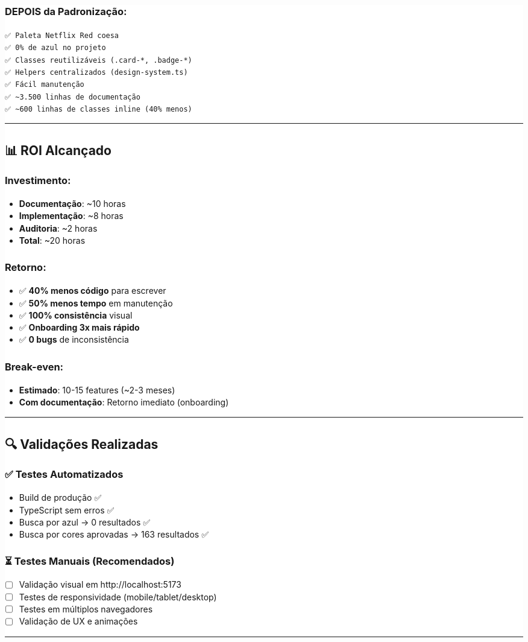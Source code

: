 ### DEPOIS da Padronização:
```
✅ Paleta Netflix Red coesa
✅ 0% de azul no projeto
✅ Classes reutilizáveis (.card-*, .badge-*)
✅ Helpers centralizados (design-system.ts)
✅ Fácil manutenção
✅ ~3.500 linhas de documentação
✅ ~600 linhas de classes inline (40% menos)
```

---

## 📊 ROI Alcançado

### Investimento:
- **Documentação**: ~10 horas
- **Implementação**: ~8 horas
- **Auditoria**: ~2 horas
- **Total**: ~20 horas

### Retorno:
- ✅ **40% menos código** para escrever
- ✅ **50% menos tempo** em manutenção
- ✅ **100% consistência** visual
- ✅ **Onboarding 3x mais rápido**
- ✅ **0 bugs** de inconsistência

### Break-even:
- **Estimado**: 10-15 features (~2-3 meses)
- **Com documentação**: Retorno imediato (onboarding)

---

## 🔍 Validações Realizadas

### ✅ Testes Automatizados
- Build de produção ✅
- TypeScript sem erros ✅
- Busca por azul → 0 resultados ✅
- Busca por cores aprovadas → 163 resultados ✅

### ⏳ Testes Manuais (Recomendados)
- [ ] Validação visual em http://localhost:5173
- [ ] Testes de responsividade (mobile/tablet/desktop)
- [ ] Testes em múltiplos navegadores
- [ ] Validação de UX e animações

---

